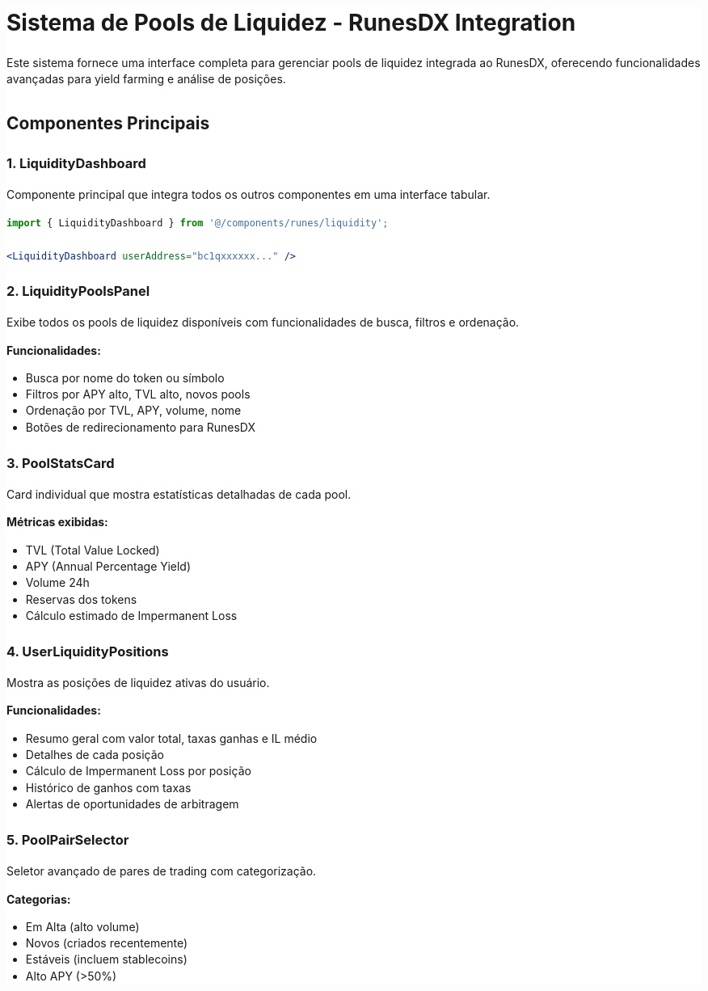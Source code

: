 # Sistema de Pools de Liquidez - RunesDX Integration

Este sistema fornece uma interface completa para gerenciar pools de liquidez integrada ao RunesDX, oferecendo funcionalidades avançadas para yield farming e análise de posições.

## Componentes Principais

### 1. LiquidityDashboard
Componente principal que integra todos os outros componentes em uma interface tabular.

```jsx
import { LiquidityDashboard } from '@/components/runes/liquidity';

<LiquidityDashboard userAddress="bc1qxxxxxx..." />
```

### 2. LiquidityPoolsPanel
Exibe todos os pools de liquidez disponíveis com funcionalidades de busca, filtros e ordenação.

**Funcionalidades:**
- Busca por nome do token ou símbolo
- Filtros por APY alto, TVL alto, novos pools
- Ordenação por TVL, APY, volume, nome
- Botões de redirecionamento para RunesDX

### 3. PoolStatsCard
Card individual que mostra estatísticas detalhadas de cada pool.

**Métricas exibidas:**
- TVL (Total Value Locked)
- APY (Annual Percentage Yield)
- Volume 24h
- Reservas dos tokens
- Cálculo estimado de Impermanent Loss

### 4. UserLiquidityPositions
Mostra as posições de liquidez ativas do usuário.

**Funcionalidades:**
- Resumo geral com valor total, taxas ganhas e IL médio
- Detalhes de cada posição
- Cálculo de Impermanent Loss por posição
- Histórico de ganhos com taxas
- Alertas de oportunidades de arbitragem

### 5. PoolPairSelector
Seletor avançado de pares de trading com categorização.

**Categorias:**
- Em Alta (alto volume)
- Novos (criados recentemente)
- Estáveis (incluem stablecoins)
- Alto APY (>50%)
